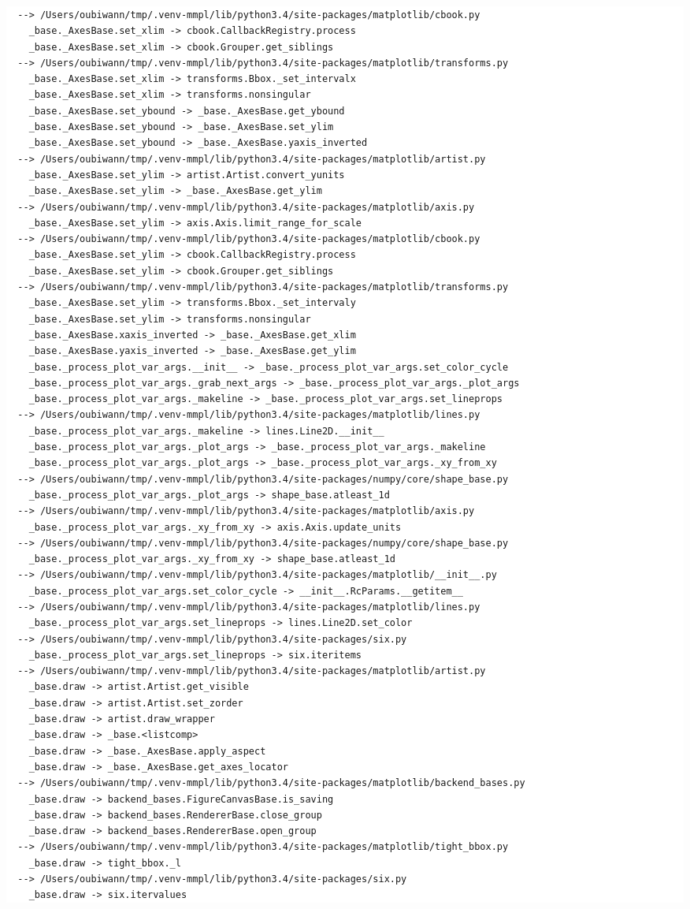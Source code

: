       --> /Users/oubiwann/tmp/.venv-mmpl/lib/python3.4/site-packages/matplotlib/cbook.py
        _base._AxesBase.set_xlim -> cbook.CallbackRegistry.process
        _base._AxesBase.set_xlim -> cbook.Grouper.get_siblings
      --> /Users/oubiwann/tmp/.venv-mmpl/lib/python3.4/site-packages/matplotlib/transforms.py
        _base._AxesBase.set_xlim -> transforms.Bbox._set_intervalx
        _base._AxesBase.set_xlim -> transforms.nonsingular
        _base._AxesBase.set_ybound -> _base._AxesBase.get_ybound
        _base._AxesBase.set_ybound -> _base._AxesBase.set_ylim
        _base._AxesBase.set_ybound -> _base._AxesBase.yaxis_inverted
      --> /Users/oubiwann/tmp/.venv-mmpl/lib/python3.4/site-packages/matplotlib/artist.py
        _base._AxesBase.set_ylim -> artist.Artist.convert_yunits
        _base._AxesBase.set_ylim -> _base._AxesBase.get_ylim
      --> /Users/oubiwann/tmp/.venv-mmpl/lib/python3.4/site-packages/matplotlib/axis.py
        _base._AxesBase.set_ylim -> axis.Axis.limit_range_for_scale
      --> /Users/oubiwann/tmp/.venv-mmpl/lib/python3.4/site-packages/matplotlib/cbook.py
        _base._AxesBase.set_ylim -> cbook.CallbackRegistry.process
        _base._AxesBase.set_ylim -> cbook.Grouper.get_siblings
      --> /Users/oubiwann/tmp/.venv-mmpl/lib/python3.4/site-packages/matplotlib/transforms.py
        _base._AxesBase.set_ylim -> transforms.Bbox._set_intervaly
        _base._AxesBase.set_ylim -> transforms.nonsingular
        _base._AxesBase.xaxis_inverted -> _base._AxesBase.get_xlim
        _base._AxesBase.yaxis_inverted -> _base._AxesBase.get_ylim
        _base._process_plot_var_args.__init__ -> _base._process_plot_var_args.set_color_cycle
        _base._process_plot_var_args._grab_next_args -> _base._process_plot_var_args._plot_args
        _base._process_plot_var_args._makeline -> _base._process_plot_var_args.set_lineprops
      --> /Users/oubiwann/tmp/.venv-mmpl/lib/python3.4/site-packages/matplotlib/lines.py
        _base._process_plot_var_args._makeline -> lines.Line2D.__init__
        _base._process_plot_var_args._plot_args -> _base._process_plot_var_args._makeline
        _base._process_plot_var_args._plot_args -> _base._process_plot_var_args._xy_from_xy
      --> /Users/oubiwann/tmp/.venv-mmpl/lib/python3.4/site-packages/numpy/core/shape_base.py
        _base._process_plot_var_args._plot_args -> shape_base.atleast_1d
      --> /Users/oubiwann/tmp/.venv-mmpl/lib/python3.4/site-packages/matplotlib/axis.py
        _base._process_plot_var_args._xy_from_xy -> axis.Axis.update_units
      --> /Users/oubiwann/tmp/.venv-mmpl/lib/python3.4/site-packages/numpy/core/shape_base.py
        _base._process_plot_var_args._xy_from_xy -> shape_base.atleast_1d
      --> /Users/oubiwann/tmp/.venv-mmpl/lib/python3.4/site-packages/matplotlib/__init__.py
        _base._process_plot_var_args.set_color_cycle -> __init__.RcParams.__getitem__
      --> /Users/oubiwann/tmp/.venv-mmpl/lib/python3.4/site-packages/matplotlib/lines.py
        _base._process_plot_var_args.set_lineprops -> lines.Line2D.set_color
      --> /Users/oubiwann/tmp/.venv-mmpl/lib/python3.4/site-packages/six.py
        _base._process_plot_var_args.set_lineprops -> six.iteritems
      --> /Users/oubiwann/tmp/.venv-mmpl/lib/python3.4/site-packages/matplotlib/artist.py
        _base.draw -> artist.Artist.get_visible
        _base.draw -> artist.Artist.set_zorder
        _base.draw -> artist.draw_wrapper
        _base.draw -> _base.<listcomp>
        _base.draw -> _base._AxesBase.apply_aspect
        _base.draw -> _base._AxesBase.get_axes_locator
      --> /Users/oubiwann/tmp/.venv-mmpl/lib/python3.4/site-packages/matplotlib/backend_bases.py
        _base.draw -> backend_bases.FigureCanvasBase.is_saving
        _base.draw -> backend_bases.RendererBase.close_group
        _base.draw -> backend_bases.RendererBase.open_group
      --> /Users/oubiwann/tmp/.venv-mmpl/lib/python3.4/site-packages/matplotlib/tight_bbox.py
        _base.draw -> tight_bbox._l
      --> /Users/oubiwann/tmp/.venv-mmpl/lib/python3.4/site-packages/six.py
        _base.draw -> six.itervalues
